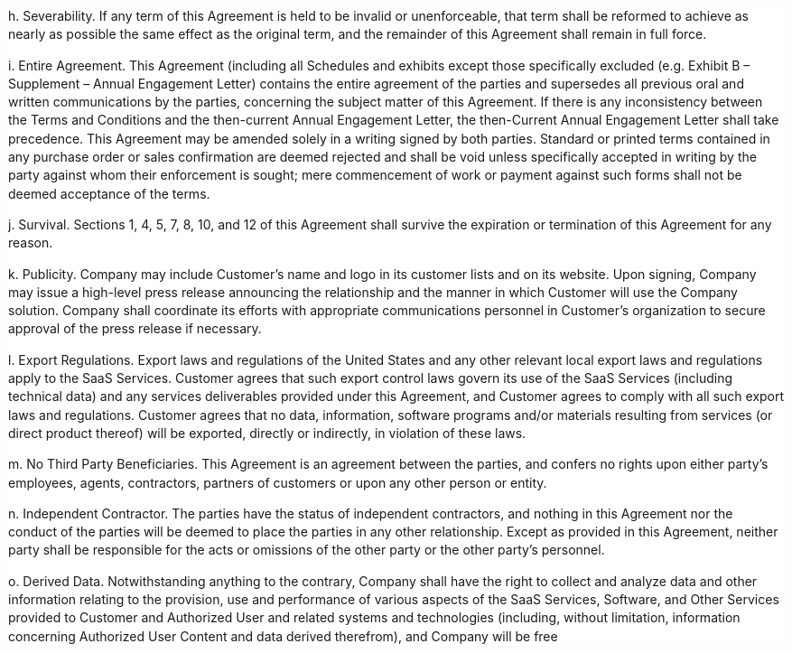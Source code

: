 h. Severability. If any term of this Agreement is held to be invalid or unenforceable, that term shall be reformed to
achieve as nearly as possible the same effect as the original term, and the remainder of this Agreement shall remain in full force.

i. Entire Agreement. This Agreement (including all Schedules and exhibits except those specifically excluded (e.g.
Exhibit B – Supplement – Annual Engagement Letter) contains the entire agreement of the parties and supersedes all
previous oral and written communications by the parties, concerning the subject matter of this Agreement. If there is any
inconsistency between the Terms and Conditions and the then-current Annual Engagement Letter, the then-Current
Annual Engagement Letter shall take precedence. This Agreement may be amended solely in a writing signed by both
parties. Standard or printed terms contained in any purchase order or sales confirmation are deemed rejected and shall
be void unless specifically accepted in writing by the party against whom their enforcement is sought; mere commencement of work or payment against such forms shall not be deemed acceptance of the terms.

j. Survival. Sections 1, 4, 5, 7, 8, 10, and 12 of this Agreement shall survive the expiration or termination of this Agreement for any reason.

k. Publicity. Company may include Customer’s name and logo in its customer lists and on its website. Upon signing,
Company may issue a high-level press release announcing the relationship and the manner in which Customer will use
the Company solution. Company shall coordinate its efforts with appropriate communications personnel in Customer’s organization to secure approval of the press release if necessary.

l. Export Regulations. Export laws and regulations of the United States and any other relevant local export laws and
regulations apply to the SaaS Services. Customer agrees that such export control laws govern its use of the SaaS
Services (including technical data) and any services deliverables provided under this Agreement, and Customer agrees
to comply with all such export laws and regulations. Customer agrees that no data, information, software programs
and/or materials resulting from services (or direct product thereof) will be exported, directly or indirectly, in violation of these laws.

m. No Third Party Beneficiaries. This Agreement is an agreement between the parties, and confers no rights upon either party’s employees, agents, contractors, partners of customers or upon any other person or entity.

n. Independent Contractor. The parties have the status of independent contractors, and nothing in this Agreement nor
the conduct of the parties will be deemed to place the parties in any other relationship. Except as provided in this Agreement, neither party shall be responsible for the acts or omissions of the other party or the other party’s personnel.

o. Derived Data. Notwithstanding anything to the contrary, Company shall have the right to collect and analyze data and
other information relating to the provision, use and performance of various aspects of the SaaS Services, Software, and
Other Services provided to Customer and Authorized User and related systems and technologies (including, without
limitation, information concerning Authorized User Content and data derived therefrom), and Company will be free
